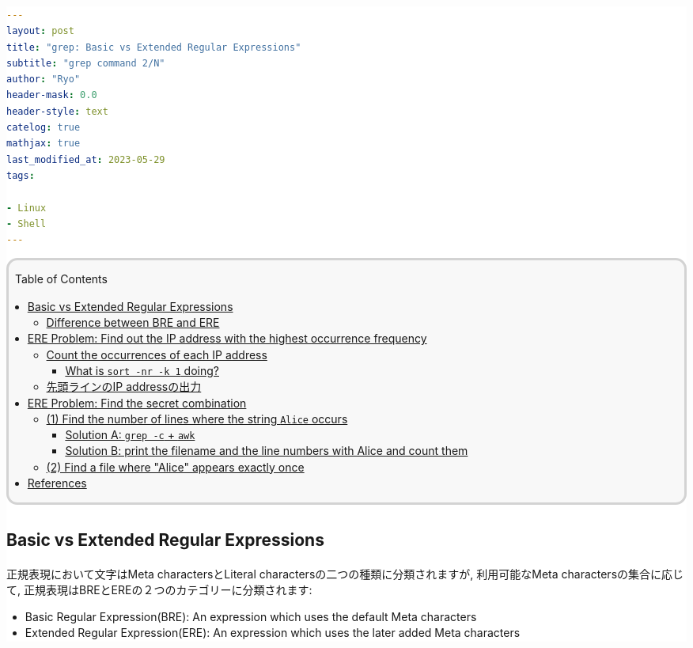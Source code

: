 ```yaml
---
layout: post
title: "grep: Basic vs Extended Regular Expressions"
subtitle: "grep command 2/N"
author: "Ryo"
header-mask: 0.0
header-style: text
catelog: true
mathjax: true
last_modified_at: 2023-05-29
tags:

- Linux
- Shell
---
```



<div style='border-radius: 1em; border-style:solid; border-color:#D3D3D3; background-color:#F8F8F8'>

<p class="h4">&nbsp;&nbsp;Table of Contents</p>




- [Basic vs Extended Regular Expressions](#basic-vs-extended-regular-expressions)
  - [Difference between BRE and ERE](#difference-between-bre-and-ere)
- [ERE Problem: Find out the IP address with the highest occurrence frequency](#ere-problem-find-out-the-ip-address-with-the-highest-occurrence-frequency)
  - [Count the occurrences of each IP address](#count-the-occurrences-of-each-ip-address)
    - [What is `sort -nr -k 1` doing?](#what-is-sort--nr--k-1-doing)
  - [先頭ラインのIP addressの出力](#%E5%85%88%E9%A0%AD%E3%83%A9%E3%82%A4%E3%83%B3%E3%81%AEip-address%E3%81%AE%E5%87%BA%E5%8A%9B)
- [ERE Problem: Find the secret combination](#ere-problem-find-the-secret-combination)
  - [(1) Find the number of lines where the string `Alice` occurs](#1-find-the-number-of-lines-where-the-string-alice-occurs)
    - [Solution A: `grep -c` + `awk`](#solution-a-grep--c--awk)
    - [Solution B: print the filename and the line numbers with Alice and count them](#solution-b-print-the-filename-and-the-line-numbers-with-alice-and-count-them)
  - [(2) Find a file where "Alice" appears exactly once](#2-find-a-file-where-alice-appears-exactly-once)
- [References](#references)




</div>

## Basic vs Extended Regular Expressions

正規表現において文字はMeta charactersとLiteral charactersの二つの種類に分類されますが, 
利用可能なMeta charactersの集合に応じて, 正規表現はBREとEREの２つのカテゴリーに分類されます:

- Basic Regular Expression(BRE): An expression which uses the default Meta characters
- Extended Regular Expression(ERE): An expression which uses the later added Meta characters
